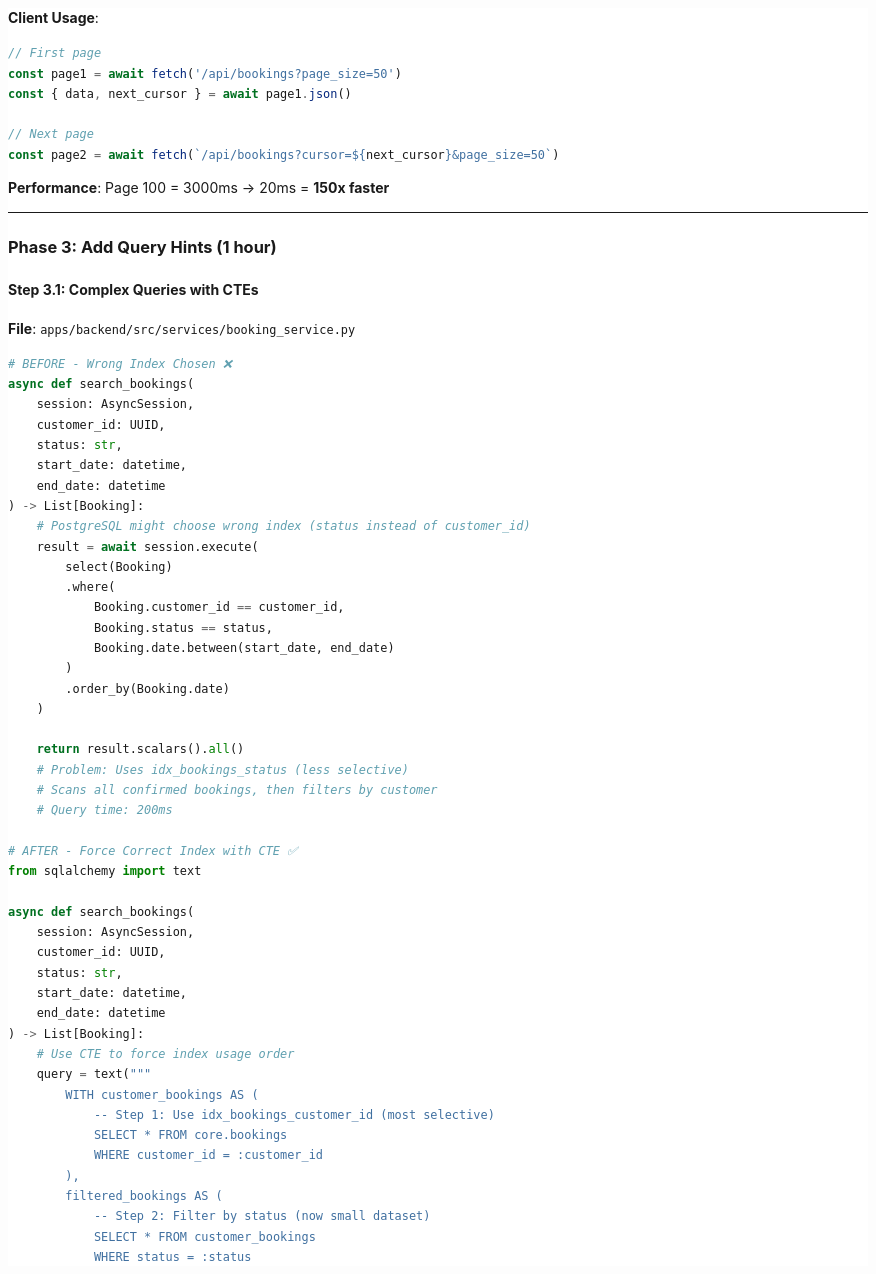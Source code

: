 **Client Usage**:
```typescript
// First page
const page1 = await fetch('/api/bookings?page_size=50')
const { data, next_cursor } = await page1.json()

// Next page
const page2 = await fetch(`/api/bookings?cursor=${next_cursor}&page_size=50`)
```

**Performance**: Page 100 = 3000ms → 20ms = **150x faster**

---

### Phase 3: Add Query Hints (1 hour)

#### Step 3.1: Complex Queries with CTEs

**File**: `apps/backend/src/services/booking_service.py`

```python
# BEFORE - Wrong Index Chosen ❌
async def search_bookings(
    session: AsyncSession,
    customer_id: UUID,
    status: str,
    start_date: datetime,
    end_date: datetime
) -> List[Booking]:
    # PostgreSQL might choose wrong index (status instead of customer_id)
    result = await session.execute(
        select(Booking)
        .where(
            Booking.customer_id == customer_id,
            Booking.status == status,
            Booking.date.between(start_date, end_date)
        )
        .order_by(Booking.date)
    )
    
    return result.scalars().all()
    # Problem: Uses idx_bookings_status (less selective)
    # Scans all confirmed bookings, then filters by customer
    # Query time: 200ms

# AFTER - Force Correct Index with CTE ✅
from sqlalchemy import text

async def search_bookings(
    session: AsyncSession,
    customer_id: UUID,
    status: str,
    start_date: datetime,
    end_date: datetime
) -> List[Booking]:
    # Use CTE to force index usage order
    query = text("""
        WITH customer_bookings AS (
            -- Step 1: Use idx_bookings_customer_id (most selective)
            SELECT * FROM core.bookings 
            WHERE customer_id = :customer_id
        ),
        filtered_bookings AS (
            -- Step 2: Filter by status (now small dataset)
            SELECT * FROM customer_bookings
            WHERE status = :status
```
